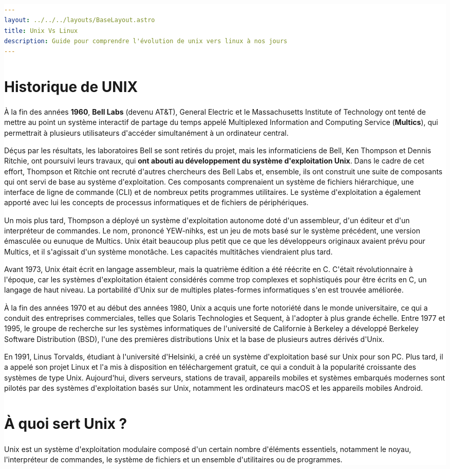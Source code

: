 ```yaml
---
layout: ../../../layouts/BaseLayout.astro
title: Unix Vs Linux
description: Guide pour comprendre l'évolution de unix vers linux à nos jours
---
```



# Historique de UNIX

À la fin des années **1960**, **Bell Labs** (devenu AT&T), General Electric et le Massachusetts Institute of Technology ont tenté de mettre au point un système interactif de partage du temps appelé Multiplexed Information and Computing Service (**Multics**), qui permettrait à plusieurs utilisateurs d'accéder simultanément à un ordinateur central.

Déçus par les résultats, les laboratoires Bell se sont retirés du projet, mais les informaticiens de Bell, Ken Thompson et Dennis Ritchie, ont poursuivi leurs travaux, qui **ont abouti au développement du système d'exploitation Unix**. Dans le cadre de cet effort, Thompson et Ritchie ont recruté d'autres chercheurs des Bell Labs et, ensemble, ils ont construit une suite de composants qui ont servi de base au système d'exploitation. Ces composants comprenaient un système de fichiers hiérarchique, une interface de ligne de commande (CLI) et de nombreux petits programmes utilitaires. Le système d'exploitation a également apporté avec lui les concepts de processus informatiques et de fichiers de périphériques.

Un mois plus tard, Thompson a déployé un système d'exploitation autonome doté d'un assembleur, d'un éditeur et d'un interpréteur de commandes. Le nom, prononcé YEW-nihks, est un jeu de mots basé sur le système précédent, une version émasculée ou eunuque de Multics. Unix était beaucoup plus petit que ce que les développeurs originaux avaient prévu pour Multics, et il s'agissait d'un système monotâche. Les capacités multitâches viendraient plus tard.

Avant 1973, Unix était écrit en langage assembleur, mais la quatrième édition a été réécrite en C. C'était révolutionnaire à l'époque, car les systèmes d'exploitation étaient considérés comme trop complexes et sophistiqués pour être écrits en C, un langage de haut niveau. La portabilité d'Unix sur de multiples plates-formes informatiques s'en est trouvée améliorée.

À la fin des années 1970 et au début des années 1980, Unix a acquis une forte notoriété dans le monde universitaire, ce qui a conduit des entreprises commerciales, telles que Solaris Technologies et Sequent, à l'adopter à plus grande échelle. Entre 1977 et 1995, le groupe de recherche sur les systèmes informatiques de l'université de Californie à Berkeley a développé Berkeley Software Distribution (BSD), l'une des premières distributions Unix et la base de plusieurs autres dérivés d'Unix.

En 1991, Linus Torvalds, étudiant à l'université d'Helsinki, a créé un système d'exploitation basé sur Unix pour son PC. Plus tard, il a appelé son projet Linux et l'a mis à disposition en téléchargement gratuit, ce qui a conduit à la popularité croissante des systèmes de type Unix. Aujourd'hui, divers serveurs, stations de travail, appareils mobiles et systèmes embarqués modernes sont pilotés par des systèmes d'exploitation basés sur Unix, notamment les ordinateurs macOS et les appareils mobiles Android.

# À quoi sert Unix ?

Unix est un système d'exploitation modulaire composé d'un certain nombre d'éléments essentiels, notamment le noyau, l'interpréteur de commandes, le système de fichiers et un ensemble d'utilitaires ou de programmes.
